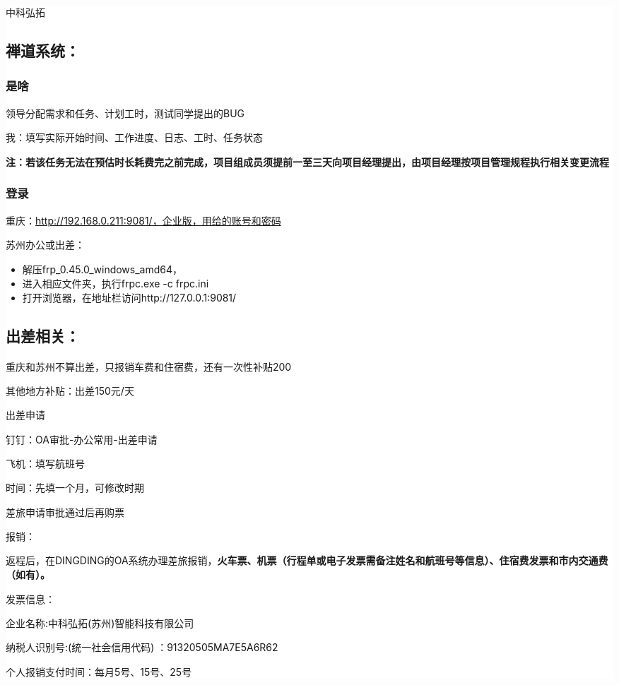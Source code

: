 中科弘拓

## 禅道系统：

### 是啥

领导分配需求和任务、计划工时，测试同学提出的BUG

我：填写实际开始时间、工作进度、日志、工时、任务状态

**注：若该任务无法在预估时长耗费完之前完成，项目组成员须提前一至三天向项目经理提出，由项目经理按项目管理规程执行相关变更流程**	

### 登录

重庆：http://192.168.0.211:9081/，企业版，用给的账号和密码

苏州办公或出差：

- 解压frp_0.45.0_windows_amd64，
- 进入相应文件夹，执行frpc.exe -c frpc.ini
- 打开浏览器，在地址栏访问http://127.0.0.1:9081/



## 出差相关：



重庆和苏州不算出差，只报销车费和住宿费，还有一次性补贴200

其他地方补贴：出差150元/天 



出差申请

钉钉：OA审批-办公常用-出差申请

飞机：填写航班号

时间：先填一个月，可修改时期

差旅申请审批通过后再购票





报销：



返程后，在DINGDING的OA系统办理差旅报销，**火车票、机票（行程单或电子发票需备注姓名和航班号等信息）、住宿费发票和市内交通费（如有）。**

发票信息：

企业名称:中科弘拓(苏州)智能科技有限公司

纳税人识别号:(统一社会信用代码) ：91320505MA7E5A6R62



个人报销支付时间：每月5号、15号、25号

